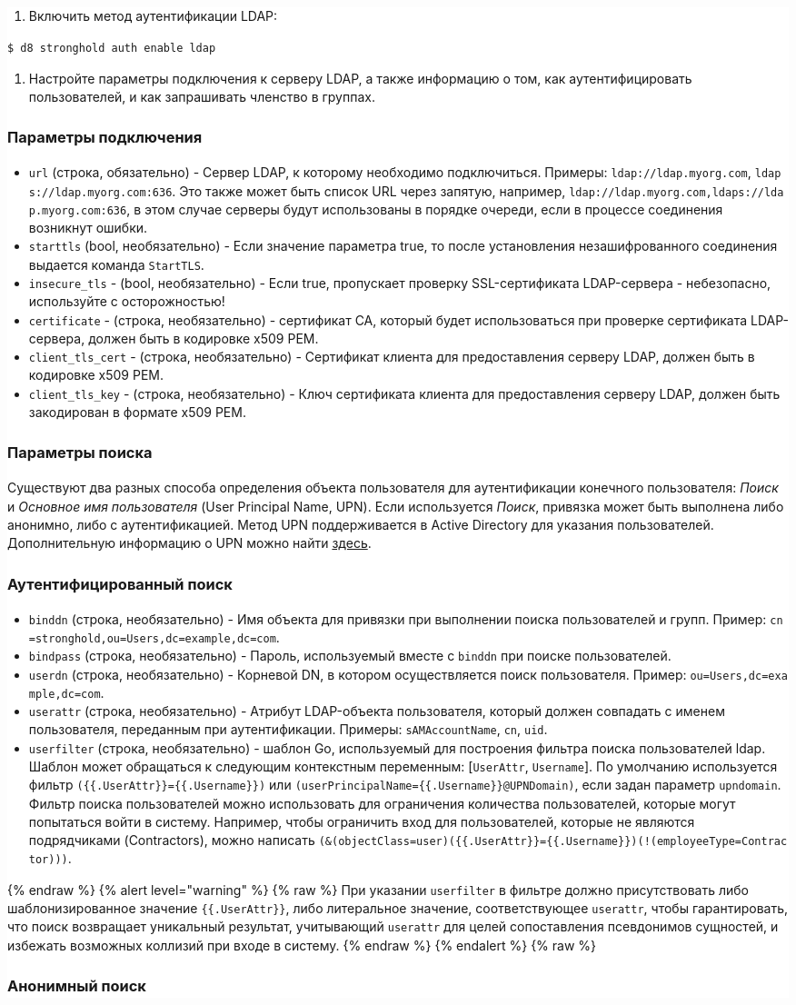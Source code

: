 1. Включить метод аутентификации LDAP:

```text
$ d8 stronghold auth enable ldap
```

1. Настройте параметры подключения к серверу LDAP, а также информацию о том, как аутентифицировать пользователей, и как запрашивать членство в группах.

### Параметры подключения

- `url` (строка, обязательно) - Сервер LDAP, к которому необходимо подключиться. Примеры: `ldap://ldap.myorg.com`, `ldaps://ldap.myorg.com:636`. Это также может быть список URL через запятую, например, `ldap://ldap.myorg.com,ldaps://ldap.myorg.com:636`, в этом случае серверы будут использованы в порядке очереди, если в процессе соединения возникнут ошибки.
- `starttls` (bool, необязательно) - Если значение параметра true, то после установления незашифрованного соединения выдается команда `StartTLS`.
- `insecure_tls` - (bool, необязательно) - Если true, пропускает проверку SSL-сертификата LDAP-сервера - небезопасно, используйте с осторожностью!
- `certificate` - (строка, необязательно) - сертификат CA, который будет использоваться при проверке сертификата LDAP-сервера, должен быть в кодировке x509 PEM.
- `client_tls_cert` - (строка, необязательно) - Сертификат клиента для предоставления серверу LDAP, должен быть в кодировке x509 PEM.
- `client_tls_key` - (строка, необязательно) - Ключ сертификата клиента для предоставления серверу LDAP, должен быть закодирован в формате x509 PEM.


### Параметры поиска
Существуют два разных способа определения объекта пользователя для аутентификации конечного пользователя: _Поиск_ и _Основное имя пользователя_ (User Principal Name, UPN). Если используется _Поиск_, привязка может быть выполнена либо анонимно, либо с аутентификацией. Метод UPN поддерживается в Active Directory для указания пользователей. Дополнительную информацию о UPN можно найти [здесь](<https://msdn.microsoft.com/en-us/library/ms677605(v=vs.85).aspx#userPrincipalName>).

### Аутентифицированный поиск

- `binddn` (строка, необязательно) - Имя объекта для привязки при выполнении поиска пользователей и групп. Пример: `cn=stronghold,ou=Users,dc=example,dc=com`.
- `bindpass` (строка, необязательно) - Пароль, используемый вместе с `binddn` при поиске пользователей.
- `userdn` (строка, необязательно) - Корневой DN, в котором осуществляется поиск пользователя. Пример: `ou=Users,dc=example,dc=com`.
- `userattr` (строка, необязательно) - Атрибут LDAP-объекта пользователя, который должен совпадать с именем пользователя, переданным при аутентификации. Примеры: `sAMAccountName`, `cn`, `uid`.
- `userfilter` (строка, необязательно) - шаблон Go, используемый для построения фильтра поиска пользователей ldap. Шаблон может обращаться к следующим контекстным переменным: \[`UserAttr`, `Username`\]. По умолчанию используется фильтр `({{.UserAttr}}={{.Username}})` или `(userPrincipalName={{.Username}}@UPNDomain)`, если задан параметр `upndomain`. Фильтр поиска пользователей можно использовать для ограничения количества пользователей, которые могут попытаться войти в систему. Например, чтобы ограничить вход для пользователей, которые не являются подрядчиками (Contractors), можно написать `(&(objectClass=user)({{.UserAttr}}={{.Username}})(!(employeeType=Contractor)))`.

{% endraw %}
{% alert level="warning" %}
{% raw %}
При указании `userfilter` в фильтре должно присутствовать либо шаблонизированное значение `{{.UserAttr}}`, либо литеральное значение, соответствующее `userattr`, чтобы гарантировать, что поиск возвращает уникальный результат, учитывающий `userattr` для целей сопоставления псевдонимов сущностей, и избежать возможных коллизий при входе в систему.
{% endraw %}
{% endalert %}
{% raw %}

### Анонимный поиск
